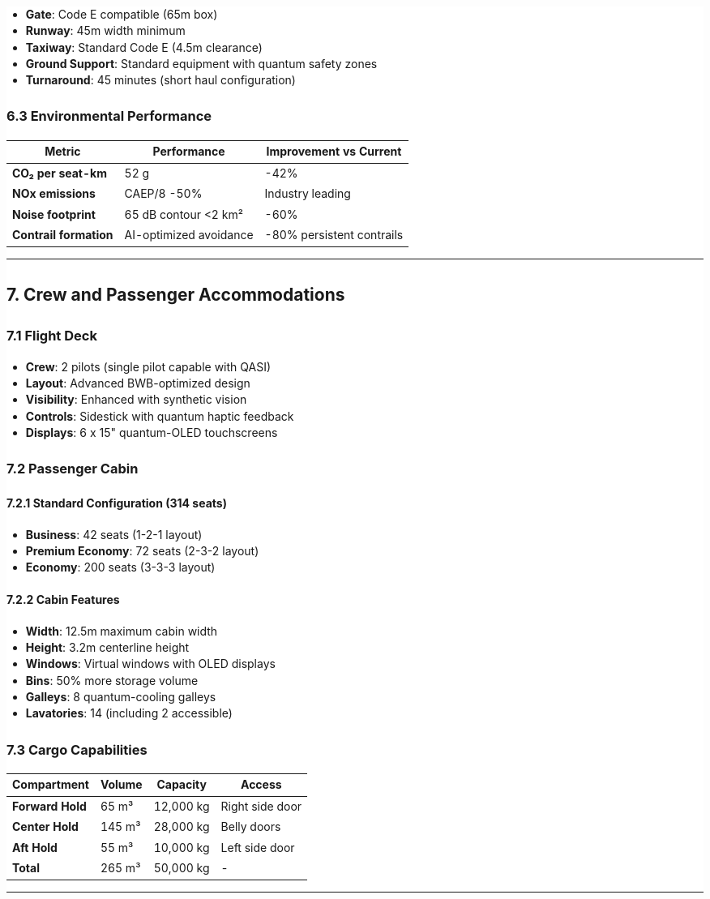 - **Gate**: Code E compatible (65m box)
- **Runway**: 45m width minimum
- **Taxiway**: Standard Code E (4.5m clearance)
- **Ground Support**: Standard equipment with quantum safety zones
- **Turnaround**: 45 minutes (short haul configuration)

### 6.3 Environmental Performance

| Metric | Performance | Improvement vs Current |
|--------|-------------|----------------------|
| **CO₂ per seat-km** | 52 g | -42% |
| **NOx emissions** | CAEP/8 -50% | Industry leading |
| **Noise footprint** | 65 dB contour <2 km² | -60% |
| **Contrail formation** | AI-optimized avoidance | -80% persistent contrails |

---

## 7. Crew and Passenger Accommodations

### 7.1 Flight Deck

- **Crew**: 2 pilots (single pilot capable with QASI)
- **Layout**: Advanced BWB-optimized design
- **Visibility**: Enhanced with synthetic vision
- **Controls**: Sidestick with quantum haptic feedback
- **Displays**: 6 x 15" quantum-OLED touchscreens

### 7.2 Passenger Cabin

#### 7.2.1 Standard Configuration (314 seats)
- **Business**: 42 seats (1-2-1 layout)
- **Premium Economy**: 72 seats (2-3-2 layout)
- **Economy**: 200 seats (3-3-3 layout)

#### 7.2.2 Cabin Features
- **Width**: 12.5m maximum cabin width
- **Height**: 3.2m centerline height
- **Windows**: Virtual windows with OLED displays
- **Bins**: 50% more storage volume
- **Galleys**: 8 quantum-cooling galleys
- **Lavatories**: 14 (including 2 accessible)

### 7.3 Cargo Capabilities

| Compartment | Volume | Capacity | Access |
|-------------|--------|----------|--------|
| **Forward Hold** | 65 m³ | 12,000 kg | Right side door |
| **Center Hold** | 145 m³ | 28,000 kg | Belly doors |
| **Aft Hold** | 55 m³ | 10,000 kg | Left side door |
| **Total** | 265 m³ | 50,000 kg | - |

---